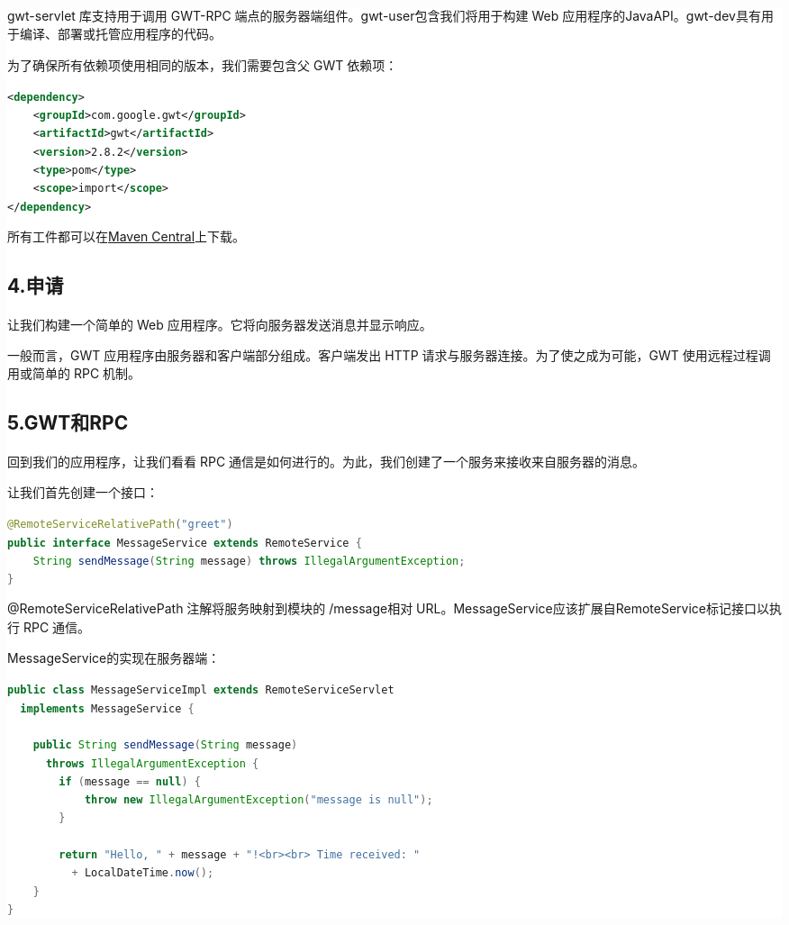 gwt-servlet 库支持用于调用 GWT-RPC 端点的服务器端组件。gwt-user包含我们将用于构建 Web 应用程序的JavaAPI。gwt-dev具有用于编译、部署或托管应用程序的代码。

为了确保所有依赖项使用相同的版本，我们需要包含父 GWT 依赖项：

```xml
<dependency>
    <groupId>com.google.gwt</groupId>
    <artifactId>gwt</artifactId>
    <version>2.8.2</version>
    <type>pom</type>
    <scope>import</scope>
</dependency>
```

所有工件都可以在[Maven Central](https://mvnrepository.com/artifact/com.google.gwt)上下载。

## 4.申请

让我们构建一个简单的 Web 应用程序。它将向服务器发送消息并显示响应。

一般而言，GWT 应用程序由服务器和客户端部分组成。客户端发出 HTTP 请求与服务器连接。为了使之成为可能，GWT 使用远程过程调用或简单的 RPC 机制。

## 5.GWT和RPC

回到我们的应用程序，让我们看看 RPC 通信是如何进行的。为此，我们创建了一个服务来接收来自服务器的消息。

让我们首先创建一个接口：

```java
@RemoteServiceRelativePath("greet")
public interface MessageService extends RemoteService {
    String sendMessage(String message) throws IllegalArgumentException;
}
```

@RemoteServiceRelativePath 注解将服务映射到模块的 /message相对 URL。MessageService应该扩展自RemoteService标记接口以执行 RPC 通信。

MessageService的实现在服务器端：

```java
public class MessageServiceImpl extends RemoteServiceServlet 
  implements MessageService {

    public String sendMessage(String message) 
      throws IllegalArgumentException {
        if (message == null) {
            throw new IllegalArgumentException("message is null");
        }

        return "Hello, " + message + "!<br><br> Time received: " 
          + LocalDateTime.now();
    }
}
```
